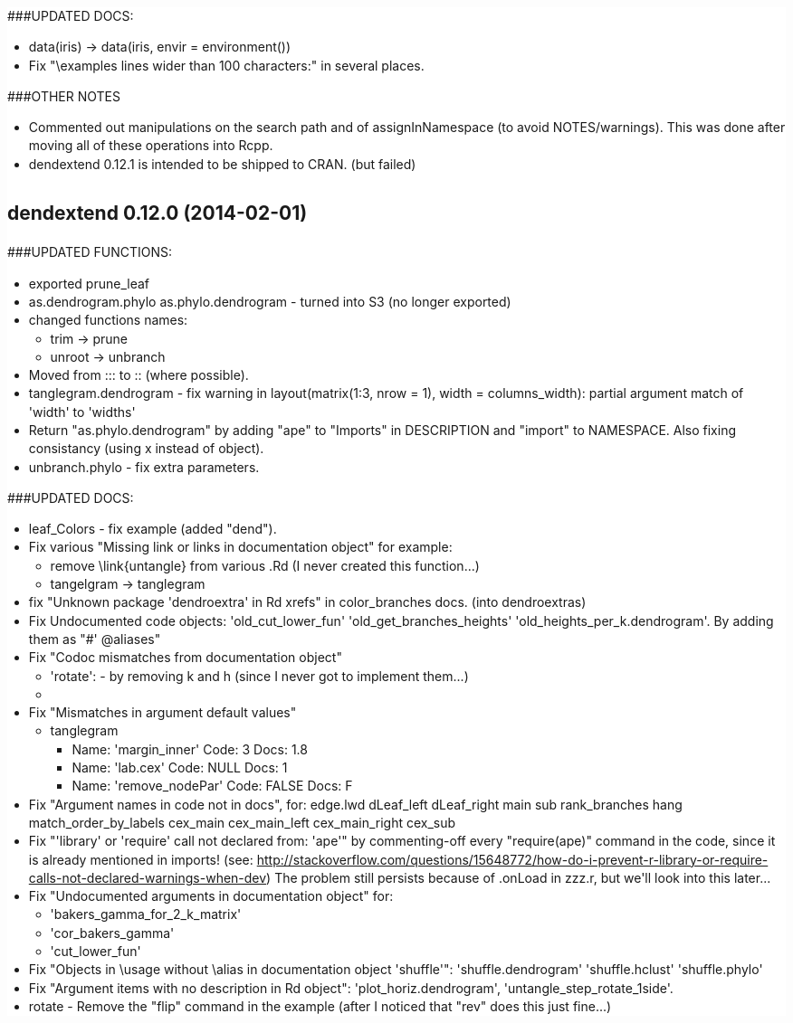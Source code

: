 ###UPDATED DOCS:
   * data(iris) -> data(iris, envir = environment()) 
   * Fix "\examples lines wider than 100 characters:" in several places.

###OTHER NOTES
   * Commented out manipulations on the search path and of assignInNamespace (to avoid NOTES/warnings). This was done after moving all of these operations into Rcpp.
   * dendextend 0.12.1 is intended to be shipped to CRAN. (but failed)

dendextend 0.12.0 (2014-02-01)
----------------------------------------

###UPDATED FUNCTIONS:
   * exported prune_leaf
   * as.dendrogram.phylo as.phylo.dendrogram - turned into S3 (no longer exported)
   * changed functions names:
      * trim -> prune
      * unroot -> unbranch
   * Moved from ::: to :: (where possible).
   * tanglegram.dendrogram - fix warning in layout(matrix(1:3, nrow = 1), width =
  columns_width): partial argument match of 'width' to 'widths'
   * Return "as.phylo.dendrogram" by adding "ape" to "Imports" in DESCRIPTION and "import" to NAMESPACE. Also fixing consistancy (using x instead of object).
   * unbranch.phylo - fix extra parameters.

###UPDATED DOCS:
   * leaf_Colors - fix example (added "dend").
   * Fix various "Missing link or links in documentation object" for example:
      * remove \link{untangle} from various .Rd (I never created this function...)
      * tangelgram -> tanglegram
   * fix "Unknown package 'dendroextra' in Rd xrefs" in color_branches docs. (into dendroextras)
   * Fix Undocumented code objects: 'old_cut_lower_fun' 'old_get_branches_heights'
  'old_heights_per_k.dendrogram'.  By adding them as "#' @aliases"
   * Fix "Codoc mismatches from documentation object"
      * 'rotate': - by removing k and h (since I never got to implement them...)
      * 
   * Fix "Mismatches in argument default values"
      * tanglegram
          * Name: 'margin_inner' Code: 3 Docs: 1.8
          * Name: 'lab.cex' Code: NULL Docs: 1
          * Name: 'remove_nodePar' Code: FALSE Docs: F
   * Fix "Argument names in code not in docs", for: edge.lwd dLeaf_left dLeaf_right main sub rank_branches hang match_order_by_labels cex_main cex_main_left cex_main_right cex_sub
   * Fix "'library' or 'require' call not declared from: 'ape'" by commenting-off every "require(ape)" command in the code, since it is already mentioned in imports!
      (see: http://stackoverflow.com/questions/15648772/how-do-i-prevent-r-library-or-require-calls-not-declared-warnings-when-dev)
      The problem still persists because of .onLoad in zzz.r, but we'll look into this later...
   * Fix "Undocumented arguments in documentation object" for:
      * 'bakers_gamma_for_2_k_matrix'
      * 'cor_bakers_gamma'
      * 'cut_lower_fun'
   * Fix "Objects in \usage without \alias in documentation object 'shuffle'":
  'shuffle.dendrogram' 'shuffle.hclust' 'shuffle.phylo'
   * Fix "Argument items with no description in Rd object": 'plot_horiz.dendrogram', 'untangle_step_rotate_1side'.
   * rotate - Remove the "flip" command in the example (after I noticed that "rev" does this just fine...)
